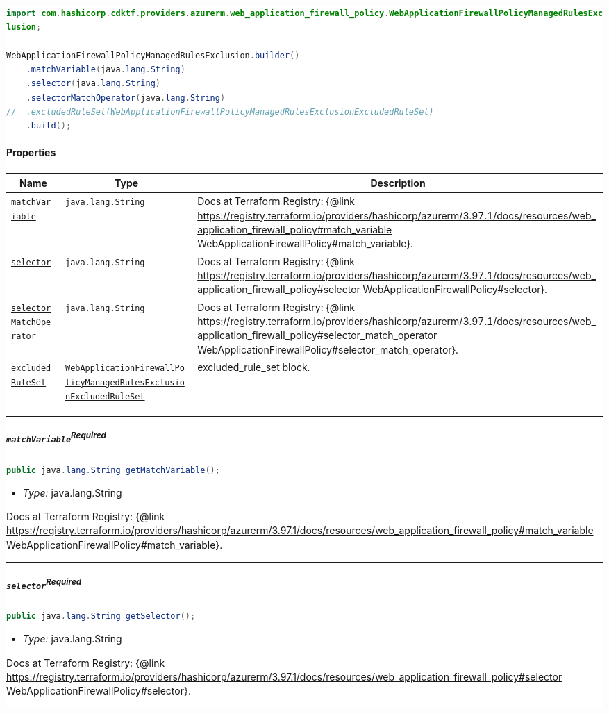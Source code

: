 ```java
import com.hashicorp.cdktf.providers.azurerm.web_application_firewall_policy.WebApplicationFirewallPolicyManagedRulesExclusion;

WebApplicationFirewallPolicyManagedRulesExclusion.builder()
    .matchVariable(java.lang.String)
    .selector(java.lang.String)
    .selectorMatchOperator(java.lang.String)
//  .excludedRuleSet(WebApplicationFirewallPolicyManagedRulesExclusionExcludedRuleSet)
    .build();
```

#### Properties <a name="Properties" id="Properties"></a>

| **Name** | **Type** | **Description** |
| --- | --- | --- |
| <code><a href="#@cdktf/provider-azurerm.webApplicationFirewallPolicy.WebApplicationFirewallPolicyManagedRulesExclusion.property.matchVariable">matchVariable</a></code> | <code>java.lang.String</code> | Docs at Terraform Registry: {@link https://registry.terraform.io/providers/hashicorp/azurerm/3.97.1/docs/resources/web_application_firewall_policy#match_variable WebApplicationFirewallPolicy#match_variable}. |
| <code><a href="#@cdktf/provider-azurerm.webApplicationFirewallPolicy.WebApplicationFirewallPolicyManagedRulesExclusion.property.selector">selector</a></code> | <code>java.lang.String</code> | Docs at Terraform Registry: {@link https://registry.terraform.io/providers/hashicorp/azurerm/3.97.1/docs/resources/web_application_firewall_policy#selector WebApplicationFirewallPolicy#selector}. |
| <code><a href="#@cdktf/provider-azurerm.webApplicationFirewallPolicy.WebApplicationFirewallPolicyManagedRulesExclusion.property.selectorMatchOperator">selectorMatchOperator</a></code> | <code>java.lang.String</code> | Docs at Terraform Registry: {@link https://registry.terraform.io/providers/hashicorp/azurerm/3.97.1/docs/resources/web_application_firewall_policy#selector_match_operator WebApplicationFirewallPolicy#selector_match_operator}. |
| <code><a href="#@cdktf/provider-azurerm.webApplicationFirewallPolicy.WebApplicationFirewallPolicyManagedRulesExclusion.property.excludedRuleSet">excludedRuleSet</a></code> | <code><a href="#@cdktf/provider-azurerm.webApplicationFirewallPolicy.WebApplicationFirewallPolicyManagedRulesExclusionExcludedRuleSet">WebApplicationFirewallPolicyManagedRulesExclusionExcludedRuleSet</a></code> | excluded_rule_set block. |

---

##### `matchVariable`<sup>Required</sup> <a name="matchVariable" id="@cdktf/provider-azurerm.webApplicationFirewallPolicy.WebApplicationFirewallPolicyManagedRulesExclusion.property.matchVariable"></a>

```java
public java.lang.String getMatchVariable();
```

- *Type:* java.lang.String

Docs at Terraform Registry: {@link https://registry.terraform.io/providers/hashicorp/azurerm/3.97.1/docs/resources/web_application_firewall_policy#match_variable WebApplicationFirewallPolicy#match_variable}.

---

##### `selector`<sup>Required</sup> <a name="selector" id="@cdktf/provider-azurerm.webApplicationFirewallPolicy.WebApplicationFirewallPolicyManagedRulesExclusion.property.selector"></a>

```java
public java.lang.String getSelector();
```

- *Type:* java.lang.String

Docs at Terraform Registry: {@link https://registry.terraform.io/providers/hashicorp/azurerm/3.97.1/docs/resources/web_application_firewall_policy#selector WebApplicationFirewallPolicy#selector}.

---